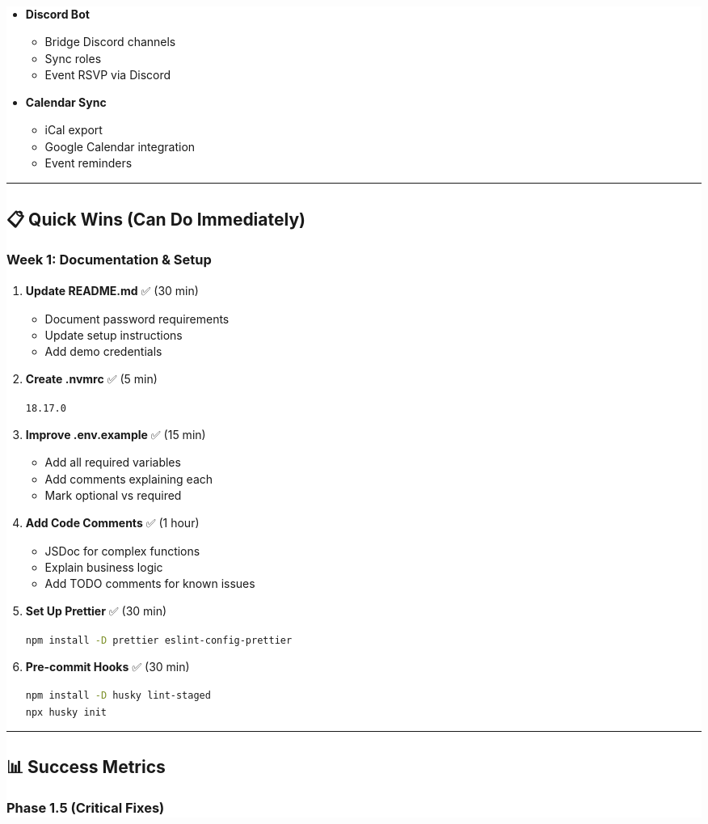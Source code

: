 - **Discord Bot**
  - Bridge Discord channels
  - Sync roles
  - Event RSVP via Discord

- **Calendar Sync**
  - iCal export
  - Google Calendar integration
  - Event reminders

---

## 📋 Quick Wins (Can Do Immediately)

### Week 1: Documentation & Setup

1. **Update README.md** ✅ (30 min)
   - Document password requirements
   - Update setup instructions
   - Add demo credentials

2. **Create .nvmrc** ✅ (5 min)

   ```
   18.17.0
   ```

3. **Improve .env.example** ✅ (15 min)
   - Add all required variables
   - Add comments explaining each
   - Mark optional vs required

4. **Add Code Comments** ✅ (1 hour)
   - JSDoc for complex functions
   - Explain business logic
   - Add TODO comments for known issues

5. **Set Up Prettier** ✅ (30 min)

   ```bash
   npm install -D prettier eslint-config-prettier
   ```

6. **Pre-commit Hooks** ✅ (30 min)
   ```bash
   npm install -D husky lint-staged
   npx husky init
   ```

---

## 📊 Success Metrics

### Phase 1.5 (Critical Fixes)
